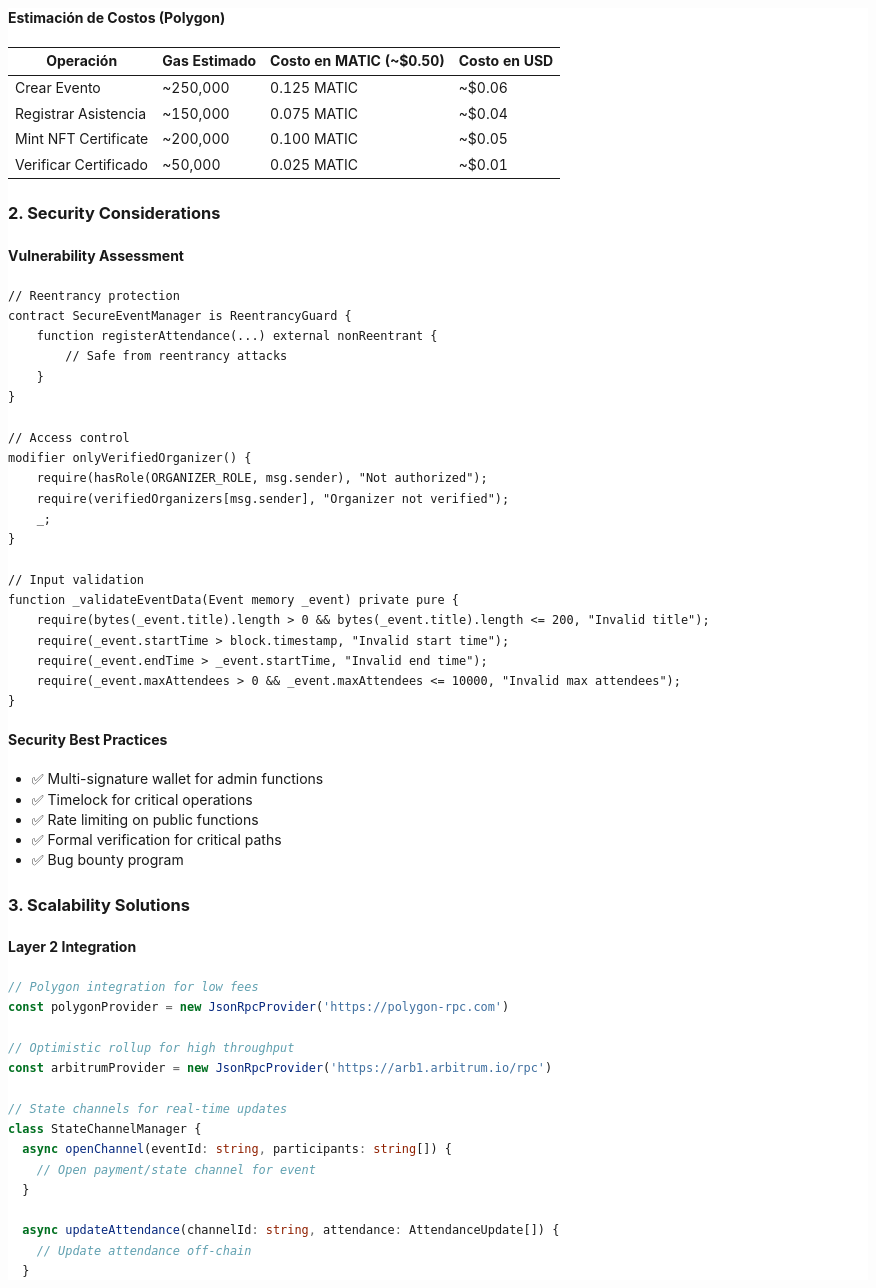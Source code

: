 #### **Estimación de Costos (Polygon)**
| Operación | Gas Estimado | Costo en MATIC (~$0.50) | Costo en USD |
|-----------|--------------|--------------------------|--------------|
| Crear Evento | ~250,000 | 0.125 MATIC | ~$0.06 |
| Registrar Asistencia | ~150,000 | 0.075 MATIC | ~$0.04 |
| Mint NFT Certificate | ~200,000 | 0.100 MATIC | ~$0.05 |
| Verificar Certificado | ~50,000 | 0.025 MATIC | ~$0.01 |

### 2. Security Considerations

#### **Vulnerability Assessment**
```solidity
// Reentrancy protection
contract SecureEventManager is ReentrancyGuard {
    function registerAttendance(...) external nonReentrant {
        // Safe from reentrancy attacks
    }
}

// Access control
modifier onlyVerifiedOrganizer() {
    require(hasRole(ORGANIZER_ROLE, msg.sender), "Not authorized");
    require(verifiedOrganizers[msg.sender], "Organizer not verified");
    _;
}

// Input validation
function _validateEventData(Event memory _event) private pure {
    require(bytes(_event.title).length > 0 && bytes(_event.title).length <= 200, "Invalid title");
    require(_event.startTime > block.timestamp, "Invalid start time");
    require(_event.endTime > _event.startTime, "Invalid end time");
    require(_event.maxAttendees > 0 && _event.maxAttendees <= 10000, "Invalid max attendees");
}
```

#### **Security Best Practices**
- ✅ Multi-signature wallet for admin functions
- ✅ Timelock for critical operations
- ✅ Rate limiting on public functions
- ✅ Formal verification for critical paths
- ✅ Bug bounty program

### 3. Scalability Solutions

#### **Layer 2 Integration**
```typescript
// Polygon integration for low fees
const polygonProvider = new JsonRpcProvider('https://polygon-rpc.com')

// Optimistic rollup for high throughput
const arbitrumProvider = new JsonRpcProvider('https://arb1.arbitrum.io/rpc')

// State channels for real-time updates
class StateChannelManager {
  async openChannel(eventId: string, participants: string[]) {
    // Open payment/state channel for event
  }
  
  async updateAttendance(channelId: string, attendance: AttendanceUpdate[]) {
    // Update attendance off-chain
  }
```